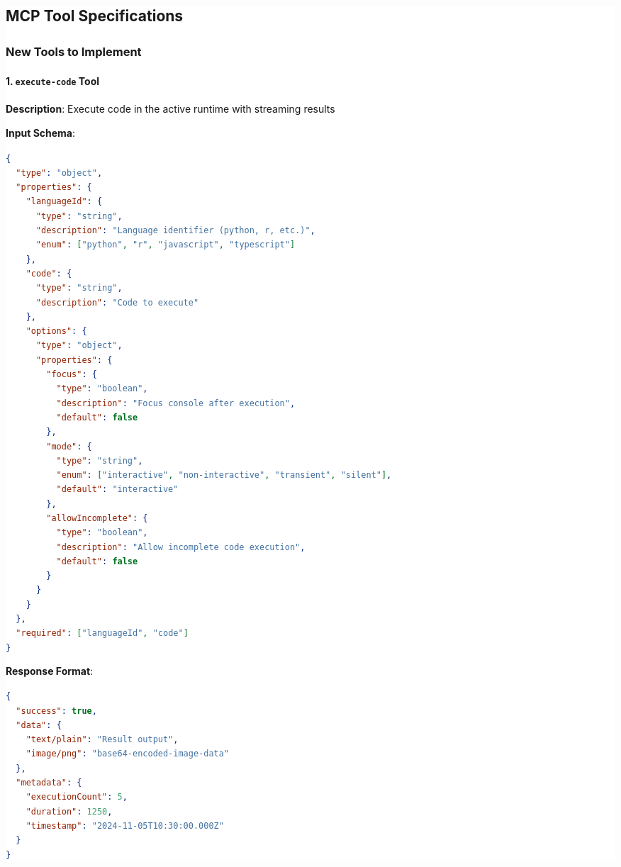 ## MCP Tool Specifications

### New Tools to Implement

#### 1. `execute-code` Tool

**Description**: Execute code in the active runtime with streaming results

**Input Schema**:
```json
{
  "type": "object",
  "properties": {
    "languageId": {
      "type": "string",
      "description": "Language identifier (python, r, etc.)",
      "enum": ["python", "r", "javascript", "typescript"]
    },
    "code": {
      "type": "string",
      "description": "Code to execute"
    },
    "options": {
      "type": "object",
      "properties": {
        "focus": {
          "type": "boolean",
          "description": "Focus console after execution",
          "default": false
        },
        "mode": {
          "type": "string",
          "enum": ["interactive", "non-interactive", "transient", "silent"],
          "default": "interactive"
        },
        "allowIncomplete": {
          "type": "boolean",
          "description": "Allow incomplete code execution",
          "default": false
        }
      }
    }
  },
  "required": ["languageId", "code"]
}
```

**Response Format**:
```json
{
  "success": true,
  "data": {
    "text/plain": "Result output",
    "image/png": "base64-encoded-image-data"
  },
  "metadata": {
    "executionCount": 5,
    "duration": 1250,
    "timestamp": "2024-11-05T10:30:00.000Z"
  }
}
```
